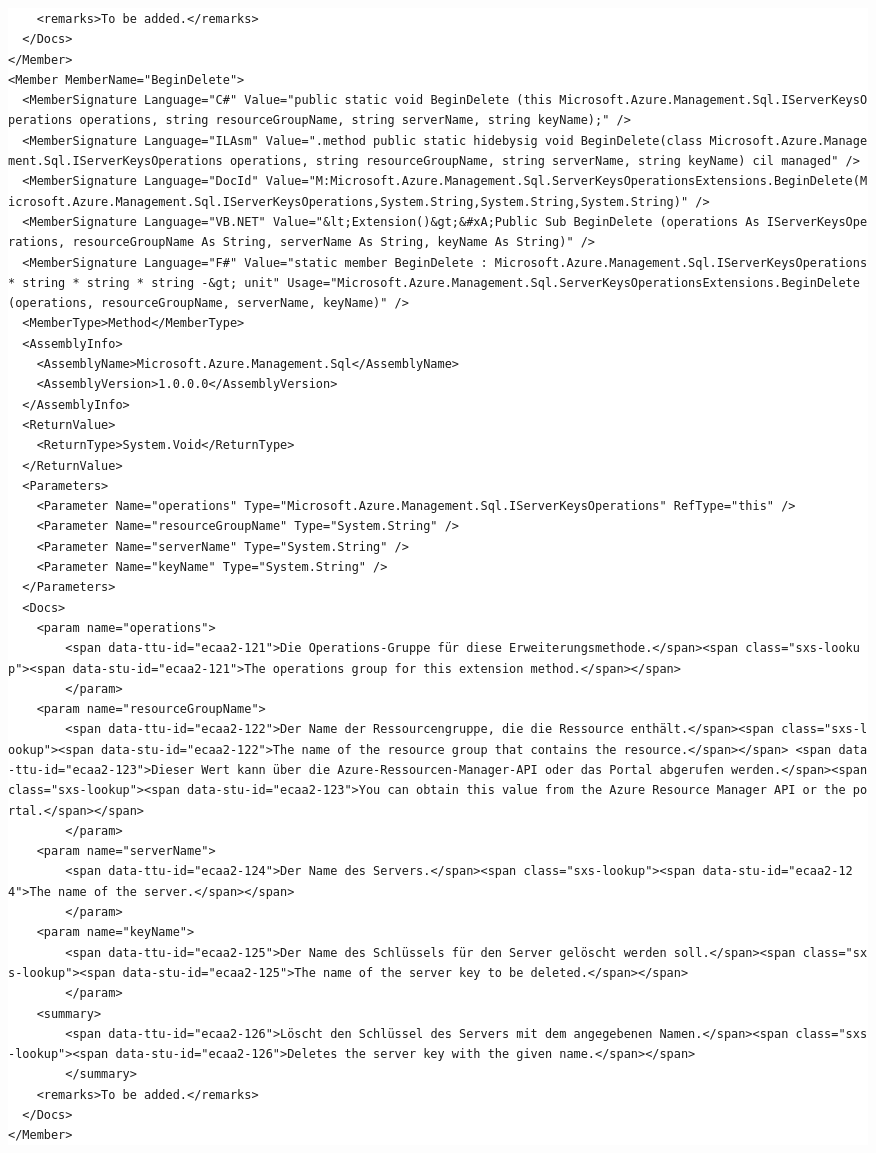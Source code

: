         <remarks>To be added.</remarks>
      </Docs>
    </Member>
    <Member MemberName="BeginDelete">
      <MemberSignature Language="C#" Value="public static void BeginDelete (this Microsoft.Azure.Management.Sql.IServerKeysOperations operations, string resourceGroupName, string serverName, string keyName);" />
      <MemberSignature Language="ILAsm" Value=".method public static hidebysig void BeginDelete(class Microsoft.Azure.Management.Sql.IServerKeysOperations operations, string resourceGroupName, string serverName, string keyName) cil managed" />
      <MemberSignature Language="DocId" Value="M:Microsoft.Azure.Management.Sql.ServerKeysOperationsExtensions.BeginDelete(Microsoft.Azure.Management.Sql.IServerKeysOperations,System.String,System.String,System.String)" />
      <MemberSignature Language="VB.NET" Value="&lt;Extension()&gt;&#xA;Public Sub BeginDelete (operations As IServerKeysOperations, resourceGroupName As String, serverName As String, keyName As String)" />
      <MemberSignature Language="F#" Value="static member BeginDelete : Microsoft.Azure.Management.Sql.IServerKeysOperations * string * string * string -&gt; unit" Usage="Microsoft.Azure.Management.Sql.ServerKeysOperationsExtensions.BeginDelete (operations, resourceGroupName, serverName, keyName)" />
      <MemberType>Method</MemberType>
      <AssemblyInfo>
        <AssemblyName>Microsoft.Azure.Management.Sql</AssemblyName>
        <AssemblyVersion>1.0.0.0</AssemblyVersion>
      </AssemblyInfo>
      <ReturnValue>
        <ReturnType>System.Void</ReturnType>
      </ReturnValue>
      <Parameters>
        <Parameter Name="operations" Type="Microsoft.Azure.Management.Sql.IServerKeysOperations" RefType="this" />
        <Parameter Name="resourceGroupName" Type="System.String" />
        <Parameter Name="serverName" Type="System.String" />
        <Parameter Name="keyName" Type="System.String" />
      </Parameters>
      <Docs>
        <param name="operations">
            <span data-ttu-id="ecaa2-121">Die Operations-Gruppe für diese Erweiterungsmethode.</span><span class="sxs-lookup"><span data-stu-id="ecaa2-121">The operations group for this extension method.</span></span>
            </param>
        <param name="resourceGroupName">
            <span data-ttu-id="ecaa2-122">Der Name der Ressourcengruppe, die die Ressource enthält.</span><span class="sxs-lookup"><span data-stu-id="ecaa2-122">The name of the resource group that contains the resource.</span></span> <span data-ttu-id="ecaa2-123">Dieser Wert kann über die Azure-Ressourcen-Manager-API oder das Portal abgerufen werden.</span><span class="sxs-lookup"><span data-stu-id="ecaa2-123">You can obtain this value from the Azure Resource Manager API or the portal.</span></span>
            </param>
        <param name="serverName">
            <span data-ttu-id="ecaa2-124">Der Name des Servers.</span><span class="sxs-lookup"><span data-stu-id="ecaa2-124">The name of the server.</span></span>
            </param>
        <param name="keyName">
            <span data-ttu-id="ecaa2-125">Der Name des Schlüssels für den Server gelöscht werden soll.</span><span class="sxs-lookup"><span data-stu-id="ecaa2-125">The name of the server key to be deleted.</span></span>
            </param>
        <summary>
            <span data-ttu-id="ecaa2-126">Löscht den Schlüssel des Servers mit dem angegebenen Namen.</span><span class="sxs-lookup"><span data-stu-id="ecaa2-126">Deletes the server key with the given name.</span></span>
            </summary>
        <remarks>To be added.</remarks>
      </Docs>
    </Member>